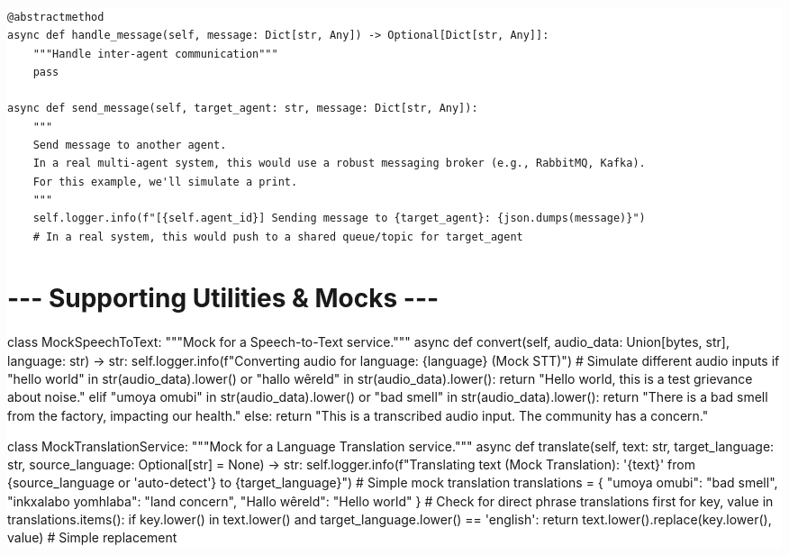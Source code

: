     @abstractmethod
    async def handle_message(self, message: Dict[str, Any]) -> Optional[Dict[str, Any]]:
        """Handle inter-agent communication"""
        pass

    async def send_message(self, target_agent: str, message: Dict[str, Any]):
        """
        Send message to another agent.
        In a real multi-agent system, this would use a robust messaging broker (e.g., RabbitMQ, Kafka).
        For this example, we'll simulate a print.
        """
        self.logger.info(f"[{self.agent_id}] Sending message to {target_agent}: {json.dumps(message)}")
        # In a real system, this would push to a shared queue/topic for target_agent


# --- Supporting Utilities & Mocks ---

class MockSpeechToText:
    """Mock for a Speech-to-Text service."""
    async def convert(self, audio_data: Union[bytes, str], language: str) -> str:
        self.logger.info(f"Converting audio for language: {language} (Mock STT)")
        # Simulate different audio inputs
        if "hello world" in str(audio_data).lower() or "hallo wêreld" in str(audio_data).lower():
            return "Hello world, this is a test grievance about noise."
        elif "umoya omubi" in str(audio_data).lower() or "bad smell" in str(audio_data).lower():
            return "There is a bad smell from the factory, impacting our health."
        else:
            return "This is a transcribed audio input. The community has a concern."

class MockTranslationService:
    """Mock for a Language Translation service."""
    async def translate(self, text: str, target_language: str, source_language: Optional[str] = None) -> str:
        self.logger.info(f"Translating text (Mock Translation): '{text}' from {source_language or 'auto-detect'} to {target_language}")
        # Simple mock translation
        translations = {
            "umoya omubi": "bad smell",
            "inkxalabo yomhlaba": "land concern",
            "Hallo wêreld": "Hello world"
        }
        # Check for direct phrase translations first
        for key, value in translations.items():
            if key.lower() in text.lower() and target_language.lower() == 'english':
                return text.lower().replace(key.lower(), value) # Simple replacement
